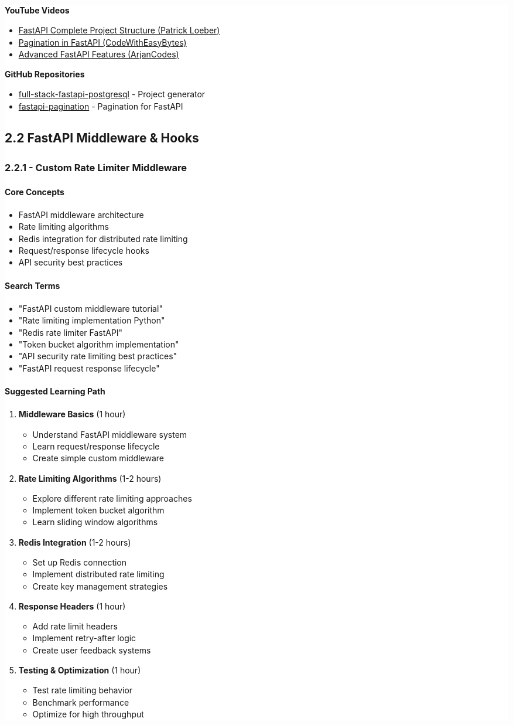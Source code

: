 **YouTube Videos**
- [FastAPI Complete Project Structure (Patrick Loeber)](https://www.youtube.com/watch?v=Qh4hQOlFIJI)
- [Pagination in FastAPI (CodeWithEasyBytes)](https://www.youtube.com/watch?v=PXqNQ-yt2NI)
- [Advanced FastAPI Features (ArjanCodes)](https://www.youtube.com/watch?v=DMh2alOfkBY)

**GitHub Repositories**
- [full-stack-fastapi-postgresql](https://github.com/tiangolo/full-stack-fastapi-postgresql) - Project generator
- [fastapi-pagination](https://github.com/uriyyo/fastapi-pagination) - Pagination for FastAPI

## 2.2 FastAPI Middleware & Hooks

### 2.2.1 - Custom Rate Limiter Middleware

#### Core Concepts
- FastAPI middleware architecture
- Rate limiting algorithms
- Redis integration for distributed rate limiting
- Request/response lifecycle hooks
- API security best practices

#### Search Terms
- "FastAPI custom middleware tutorial"
- "Rate limiting implementation Python"
- "Redis rate limiter FastAPI"
- "Token bucket algorithm implementation"
- "API security rate limiting best practices"
- "FastAPI request response lifecycle"

#### Suggested Learning Path
1. **Middleware Basics** (1 hour)
   - Understand FastAPI middleware system
   - Learn request/response lifecycle
   - Create simple custom middleware

2. **Rate Limiting Algorithms** (1-2 hours)
   - Explore different rate limiting approaches
   - Implement token bucket algorithm
   - Learn sliding window algorithms

3. **Redis Integration** (1-2 hours)
   - Set up Redis connection
   - Implement distributed rate limiting
   - Create key management strategies

4. **Response Headers** (1 hour)
   - Add rate limit headers
   - Implement retry-after logic
   - Create user feedback systems

5. **Testing & Optimization** (1 hour)
   - Test rate limiting behavior
   - Benchmark performance
   - Optimize for high throughput
